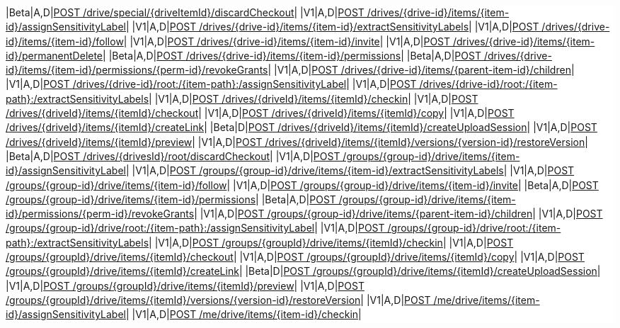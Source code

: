 |Beta|A,D|[POST /drive/special/{driveItemId}/discardCheckout](https://docs.microsoft.com/graph/api/driveitem-discardcheckout?view=graph-rest-beta&tabs=http)|
|V1|A,D|[POST /drives/{drive-id}/items/{item-id}/assignSensitivityLabel](https://docs.microsoft.com/graph/api/driveitem-assignsensitivitylabel?view=graph-rest-1.0&tabs=http)|
|V1|A,D|[POST /drives/{drive-id}/items/{item-id}/extractSensitivityLabels](https://docs.microsoft.com/graph/api/driveitem-extractsensitivitylabels?view=graph-rest-1.0&tabs=http)|
|V1|A,D|[POST /drives/{drive-id}/items/{item-id}/follow](https://docs.microsoft.com/graph/api/driveitem-follow?view=graph-rest-1.0&tabs=http)|
|V1|A,D|[POST /drives/{drive-id}/items/{item-id}/invite](https://docs.microsoft.com/graph/api/driveitem-invite?view=graph-rest-1.0&tabs=http)|
|V1|A,D|[POST /drives/{drive-id}/items/{item-id}/permanentDelete](https://docs.microsoft.com/graph/api/driveitem-permanentdelete?view=graph-rest-1.0&tabs=http)|
|Beta|A,D|[POST /drives/{drive-id}/items/{item-id}/permissions](https://docs.microsoft.com/graph/api/driveitem-post-permissions?view=graph-rest-beta&tabs=http)|
|Beta|A,D|[POST /drives/{drive-id}/items/{item-id}/permissions/{perm-id}/revokeGrants](https://docs.microsoft.com/graph/api/permission-revokegrants?view=graph-rest-beta&tabs=http)|
|V1|A,D|[POST /drives/{drive-id}/items/{parent-item-id}/children](https://docs.microsoft.com/graph/api/driveitem-post-children?view=graph-rest-1.0&tabs=http)|
|V1|A,D|[POST /drives/{drive-id}/root:/{item-path}:/assignSensitivityLabel](https://docs.microsoft.com/graph/api/driveitem-assignsensitivitylabel?view=graph-rest-1.0&tabs=http)|
|V1|A,D|[POST /drives/{drive-id}/root:/{item-path}:/extractSensitivityLabels](https://docs.microsoft.com/graph/api/driveitem-extractsensitivitylabels?view=graph-rest-1.0&tabs=http)|
|V1|A,D|[POST /drives/{driveId}/items/{itemId}/checkin](https://docs.microsoft.com/graph/api/driveitem-checkin?view=graph-rest-1.0&tabs=http)|
|V1|A,D|[POST /drives/{driveId}/items/{itemId}/checkout](https://docs.microsoft.com/graph/api/driveitem-checkout?view=graph-rest-1.0&tabs=http)|
|V1|A,D|[POST /drives/{driveId}/items/{itemId}/copy](https://docs.microsoft.com/graph/api/driveitem-copy?view=graph-rest-1.0&tabs=http)|
|V1|A,D|[POST /drives/{driveId}/items/{itemId}/createLink](https://docs.microsoft.com/graph/api/driveitem-createlink?view=graph-rest-1.0&tabs=http)|
|Beta|D|[POST /drives/{driveId}/items/{itemId}/createUploadSession](https://docs.microsoft.com/graph/api/driveitem-createuploadsession?view=graph-rest-beta&tabs=http)|
|V1|A,D|[POST /drives/{driveId}/items/{itemId}/preview](https://docs.microsoft.com/graph/api/driveitem-preview?view=graph-rest-1.0&tabs=http)|
|V1|A,D|[POST /drives/{driveId}/items/{itemId}/versions/{version-id}/restoreVersion](https://docs.microsoft.com/graph/api/driveitemversion-restore?view=graph-rest-1.0&tabs=http)|
|Beta|A,D|[POST /drives/{drivesId}/root/discardCheckout](https://docs.microsoft.com/graph/api/driveitem-discardcheckout?view=graph-rest-beta&tabs=http)|
|V1|A,D|[POST /groups/{group-id}/drive/items/{item-id}/assignSensitivityLabel](https://docs.microsoft.com/graph/api/driveitem-assignsensitivitylabel?view=graph-rest-1.0&tabs=http)|
|V1|A,D|[POST /groups/{group-id}/drive/items/{item-id}/extractSensitivityLabels](https://docs.microsoft.com/graph/api/driveitem-extractsensitivitylabels?view=graph-rest-1.0&tabs=http)|
|V1|A,D|[POST /groups/{group-id}/drive/items/{item-id}/follow](https://docs.microsoft.com/graph/api/driveitem-follow?view=graph-rest-1.0&tabs=http)|
|V1|A,D|[POST /groups/{group-id}/drive/items/{item-id}/invite](https://docs.microsoft.com/graph/api/driveitem-invite?view=graph-rest-1.0&tabs=http)|
|Beta|A,D|[POST /groups/{group-id}/drive/items/{item-id}/permissions](https://docs.microsoft.com/graph/api/driveitem-post-permissions?view=graph-rest-beta&tabs=http)|
|Beta|A,D|[POST /groups/{group-id}/drive/items/{item-id}/permissions/{perm-id}/revokeGrants](https://docs.microsoft.com/graph/api/permission-revokegrants?view=graph-rest-beta&tabs=http)|
|V1|A,D|[POST /groups/{group-id}/drive/items/{parent-item-id}/children](https://docs.microsoft.com/graph/api/driveitem-post-children?view=graph-rest-1.0&tabs=http)|
|V1|A,D|[POST /groups/{group-id}/drive/root:/{item-path}:/assignSensitivityLabel](https://docs.microsoft.com/graph/api/driveitem-assignsensitivitylabel?view=graph-rest-1.0&tabs=http)|
|V1|A,D|[POST /groups/{group-id}/drive/root:/{item-path}:/extractSensitivityLabels](https://docs.microsoft.com/graph/api/driveitem-extractsensitivitylabels?view=graph-rest-1.0&tabs=http)|
|V1|A,D|[POST /groups/{groupId}/drive/items/{itemId}/checkin](https://docs.microsoft.com/graph/api/driveitem-checkin?view=graph-rest-1.0&tabs=http)|
|V1|A,D|[POST /groups/{groupId}/drive/items/{itemId}/checkout](https://docs.microsoft.com/graph/api/driveitem-checkout?view=graph-rest-1.0&tabs=http)|
|V1|A,D|[POST /groups/{groupId}/drive/items/{itemId}/copy](https://docs.microsoft.com/graph/api/driveitem-copy?view=graph-rest-1.0&tabs=http)|
|V1|A,D|[POST /groups/{groupId}/drive/items/{itemId}/createLink](https://docs.microsoft.com/graph/api/driveitem-createlink?view=graph-rest-1.0&tabs=http)|
|Beta|D|[POST /groups/{groupId}/drive/items/{itemId}/createUploadSession](https://docs.microsoft.com/graph/api/driveitem-createuploadsession?view=graph-rest-beta&tabs=http)|
|V1|A,D|[POST /groups/{groupId}/drive/items/{itemId}/preview](https://docs.microsoft.com/graph/api/driveitem-preview?view=graph-rest-1.0&tabs=http)|
|V1|A,D|[POST /groups/{groupId}/drive/items/{itemId}/versions/{version-id}/restoreVersion](https://docs.microsoft.com/graph/api/driveitemversion-restore?view=graph-rest-1.0&tabs=http)|
|V1|A,D|[POST /me/drive/items/{item-id}/assignSensitivityLabel](https://docs.microsoft.com/graph/api/driveitem-assignsensitivitylabel?view=graph-rest-1.0&tabs=http)|
|V1|A,D|[POST /me/drive/items/{item-id}/checkin](https://docs.microsoft.com/graph/api/driveitem-checkin?view=graph-rest-1.0&tabs=http)|